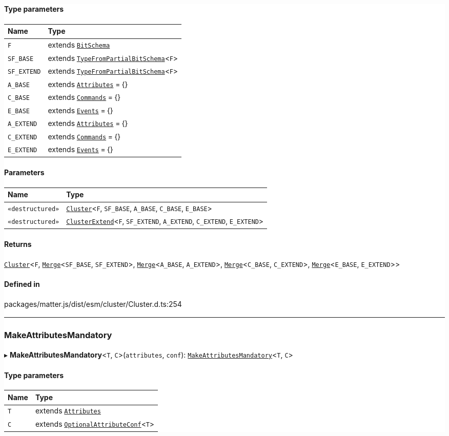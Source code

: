 #### Type parameters

| Name | Type |
| :------ | :------ |
| `F` | extends [`BitSchema`](exports_schema.md#bitschema) |
| `SF_BASE` | extends [`TypeFromPartialBitSchema`](exports_schema.md#typefrompartialbitschema)\<`F`\> |
| `SF_EXTEND` | extends [`TypeFromPartialBitSchema`](exports_schema.md#typefrompartialbitschema)\<`F`\> |
| `A_BASE` | extends [`Attributes`](../interfaces/exports_cluster.Attributes.md) = {} |
| `C_BASE` | extends [`Commands`](../interfaces/exports_cluster.Commands.md) = {} |
| `E_BASE` | extends [`Events`](../interfaces/exports_cluster.Events.md) = {} |
| `A_EXTEND` | extends [`Attributes`](../interfaces/exports_cluster.Attributes.md) = {} |
| `C_EXTEND` | extends [`Commands`](../interfaces/exports_cluster.Commands.md) = {} |
| `E_EXTEND` | extends [`Events`](../interfaces/exports_cluster.Events.md) = {} |

#### Parameters

| Name | Type |
| :------ | :------ |
| `«destructured»` | [`Cluster`](../interfaces/exports_cluster.Cluster.md)\<`F`, `SF_BASE`, `A_BASE`, `C_BASE`, `E_BASE`\> |
| `«destructured»` | [`ClusterExtend`](exports_cluster._internal_.md#clusterextend)\<`F`, `SF_EXTEND`, `A_EXTEND`, `C_EXTEND`, `E_EXTEND`\> |

#### Returns

[`Cluster`](../interfaces/exports_cluster.Cluster.md)\<`F`, [`Merge`](util_export.md#merge)\<`SF_BASE`, `SF_EXTEND`\>, [`Merge`](util_export.md#merge)\<`A_BASE`, `A_EXTEND`\>, [`Merge`](util_export.md#merge)\<`C_BASE`, `C_EXTEND`\>, [`Merge`](util_export.md#merge)\<`E_BASE`, `E_EXTEND`\>\>

#### Defined in

packages/matter.js/dist/esm/cluster/Cluster.d.ts:254

___

### MakeAttributesMandatory

▸ **MakeAttributesMandatory**\<`T`, `C`\>(`attributes`, `conf`): [`MakeAttributesMandatory`](exports_cluster._internal_.md#makeattributesmandatory)\<`T`, `C`\>

#### Type parameters

| Name | Type |
| :------ | :------ |
| `T` | extends [`Attributes`](../interfaces/exports_cluster.Attributes.md) |
| `C` | extends [`OptionalAttributeConf`](exports_cluster._internal_.md#optionalattributeconf)\<`T`\> |
